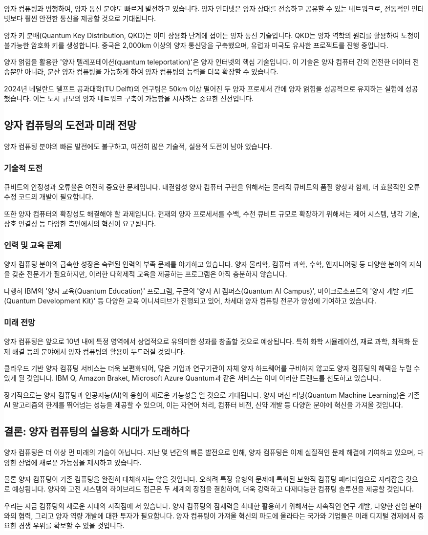 양자 컴퓨팅과 병행하여, 양자 통신 분야도 빠르게 발전하고 있습니다. 양자 인터넷은 양자 상태를 전송하고 공유할 수 있는 네트워크로, 전통적인 인터넷보다 훨씬 안전한 통신을 제공할 것으로 기대됩니다.

양자 키 분배(Quantum Key Distribution, QKD)는 이미 상용화 단계에 접어든 양자 통신 기술입니다. QKD는 양자 역학의 원리를 활용하여 도청이 불가능한 암호화 키를 생성합니다. 중국은 2,000km 이상의 양자 통신망을 구축했으며, 유럽과 미국도 유사한 프로젝트를 진행 중입니다.

양자 얽힘을 활용한 '양자 텔레포테이션(quantum teleportation)'은 양자 인터넷의 핵심 기술입니다. 이 기술은 양자 컴퓨터 간의 안전한 데이터 전송뿐만 아니라, 분산 양자 컴퓨팅을 가능하게 하여 양자 컴퓨팅의 능력을 더욱 확장할 수 있습니다.

2024년 네덜란드 델프트 공과대학(TU Delft)의 연구팀은 50km 이상 떨어진 두 양자 프로세서 간에 양자 얽힘을 성공적으로 유지하는 실험에 성공했습니다. 이는 도시 규모의 양자 네트워크 구축이 가능함을 시사하는 중요한 진전입니다.

## 양자 컴퓨팅의 도전과 미래 전망

양자 컴퓨팅 분야의 빠른 발전에도 불구하고, 여전히 많은 기술적, 실용적 도전이 남아 있습니다.

### 기술적 도전
큐비트의 안정성과 오류율은 여전히 중요한 문제입니다. 내결함성 양자 컴퓨터 구현을 위해서는 물리적 큐비트의 품질 향상과 함께, 더 효율적인 오류 수정 코드의 개발이 필요합니다.

또한 양자 컴퓨터의 확장성도 해결해야 할 과제입니다. 현재의 양자 프로세서를 수백, 수천 큐비트 규모로 확장하기 위해서는 제어 시스템, 냉각 기술, 상호 연결성 등 다양한 측면에서의 혁신이 요구됩니다.

### 인력 및 교육 문제
양자 컴퓨팅 분야의 급속한 성장은 숙련된 인력의 부족 문제를 야기하고 있습니다. 양자 물리학, 컴퓨터 과학, 수학, 엔지니어링 등 다양한 분야의 지식을 갖춘 전문가가 필요하지만, 이러한 다학제적 교육을 제공하는 프로그램은 아직 충분하지 않습니다.

다행히 IBM의 '양자 교육(Quantum Education)' 프로그램, 구글의 '양자 AI 캠퍼스(Quantum AI Campus)', 마이크로소프트의 '양자 개발 키트(Quantum Development Kit)' 등 다양한 교육 이니셔티브가 진행되고 있어, 차세대 양자 컴퓨팅 전문가 양성에 기여하고 있습니다.

### 미래 전망
양자 컴퓨팅은 앞으로 10년 내에 특정 영역에서 상업적으로 유의미한 성과를 창출할 것으로 예상됩니다. 특히 화학 시뮬레이션, 재료 과학, 최적화 문제 해결 등의 분야에서 양자 컴퓨팅의 활용이 두드러질 것입니다.

클라우드 기반 양자 컴퓨팅 서비스는 더욱 보편화되어, 많은 기업과 연구기관이 자체 양자 하드웨어를 구비하지 않고도 양자 컴퓨팅의 혜택을 누릴 수 있게 될 것입니다. IBM Q, Amazon Braket, Microsoft Azure Quantum과 같은 서비스는 이미 이러한 트렌드를 선도하고 있습니다.

장기적으로는 양자 컴퓨팅과 인공지능(AI)의 융합이 새로운 가능성을 열 것으로 기대됩니다. 양자 머신 러닝(Quantum Machine Learning)은 기존 AI 알고리즘의 한계를 뛰어넘는 성능을 제공할 수 있으며, 이는 자연어 처리, 컴퓨터 비전, 신약 개발 등 다양한 분야에 혁신을 가져올 것입니다.

## 결론: 양자 컴퓨팅의 실용화 시대가 도래하다

양자 컴퓨팅은 더 이상 먼 미래의 기술이 아닙니다. 지난 몇 년간의 빠른 발전으로 인해, 양자 컴퓨팅은 이제 실질적인 문제 해결에 기여하고 있으며, 다양한 산업에 새로운 가능성을 제시하고 있습니다.

물론 양자 컴퓨팅이 기존 컴퓨팅을 완전히 대체하지는 않을 것입니다. 오히려 특정 유형의 문제에 특화된 보완적 컴퓨팅 패러다임으로 자리잡을 것으로 예상됩니다. 양자와 고전 시스템의 하이브리드 접근은 두 세계의 장점을 결합하여, 더욱 강력하고 다재다능한 컴퓨팅 솔루션을 제공할 것입니다.

우리는 지금 컴퓨팅의 새로운 시대의 시작점에 서 있습니다. 양자 컴퓨팅의 잠재력을 최대한 활용하기 위해서는 지속적인 연구 개발, 다양한 산업 분야와의 협력, 그리고 양자 역량 개발에 대한 투자가 필요합니다. 양자 컴퓨팅이 가져올 혁신의 파도에 올라타는 국가와 기업들은 미래 디지털 경제에서 중요한 경쟁 우위를 확보할 수 있을 것입니다.
</div>

<div class="post-content-en" markdown="1" style="display: none;">
  
## The New Era of Quantum Computing

